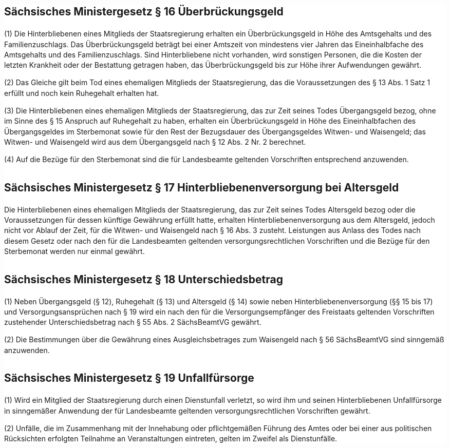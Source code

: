 
## Sächsisches Ministergesetz § 16 Überbrückungsgeld

(1) Die Hinterbliebenen eines Mitglieds der Staatsregierung erhalten ein Überbrückungsgeld in Höhe des Amtsgehalts und des Familienzuschlags. Das Überbrückungsgeld beträgt bei einer Amtszeit von mindestens vier Jahren das Eineinhalbfache des Amtsgehalts und des Familienzuschlags. Sind Hinterbliebene nicht vorhanden, wird sonstigen Personen, die die Kosten der letzten Krankheit oder der Bestattung getragen haben, das Überbrückungsgeld bis zur Höhe ihrer Aufwendungen gewährt.

(2) Das Gleiche gilt beim Tod eines ehemaligen Mitglieds der Staatsregierung, das die Voraussetzungen des § 13 Abs. 1 Satz 1 erfüllt und noch kein Ruhegehalt erhalten hat.

(3) Die Hinterbliebenen eines ehemaligen Mitglieds der Staatsregierung, das zur Zeit seines Todes Übergangsgeld bezog, ohne im Sinne des § 15 Anspruch auf Ruhegehalt zu haben, erhalten ein Überbrückungsgeld in Höhe des Eineinhalbfachen des Übergangsgeldes im Sterbemonat sowie für den Rest der Bezugsdauer des Übergangsgeldes Witwen- und Waisengeld; das Witwen- und Waisengeld wird aus dem Übergangsgeld nach § 12 Abs. 2 Nr. 2 berechnet.

(4) Auf die Bezüge für den Sterbemonat sind die für Landesbeamte geltenden Vorschriften entsprechend anzuwenden.


## Sächsisches Ministergesetz § 17 Hinterbliebenenversorgung bei Altersgeld

Die Hinterbliebenen eines ehemaligen Mitglieds der Staatsregierung, das zur Zeit seines Todes Altersgeld bezog oder die Voraussetzungen für dessen künftige Gewährung erfüllt hatte, erhalten Hinterbliebenenversorgung aus dem Altersgeld, jedoch nicht vor Ablauf der Zeit, für die Witwen- und Waisengeld nach § 16 Abs. 3 zusteht. Leistungen aus Anlass des Todes nach diesem Gesetz oder nach den für die Landesbeamten geltenden versorgungsrechtlichen Vorschriften und die Bezüge für den Sterbemonat werden nur einmal gewährt.


## Sächsisches Ministergesetz § 18 Unterschiedsbetrag

(1) Neben Übergangsgeld (§ 12), Ruhegehalt (§ 13) und Altersgeld (§ 14) sowie neben Hinterbliebenenversorgung (§§ 15 bis 17) und Versorgungsansprüchen nach § 19 wird ein nach den für die Versorgungsempfänger des Freistaats geltenden Vorschriften zustehender Unterschiedsbetrag nach § 55 Abs. 2 
        SächsBeamtVG gewährt.

(2) Die Bestimmungen über die Gewährung eines Ausgleichsbetrages zum Waisengeld nach § 56 
        SächsBeamtVG sind sinngemäß anzuwenden.


## Sächsisches Ministergesetz § 19 Unfallfürsorge

(1) Wird ein Mitglied der Staatsregierung durch einen Dienstunfall verletzt, so wird ihm und seinen Hinterbliebenen Unfallfürsorge in sinngemäßer Anwendung der für Landesbeamte geltenden versorgungsrechtlichen Vorschriften gewährt.

(2) Unfälle, die im Zusammenhang mit der Innehabung oder pflichtgemäßen Führung des Amtes oder bei einer aus politischen Rücksichten erfolgten Teilnahme an Veranstaltungen eintreten, gelten im Zweifel als Dienstunfälle.

